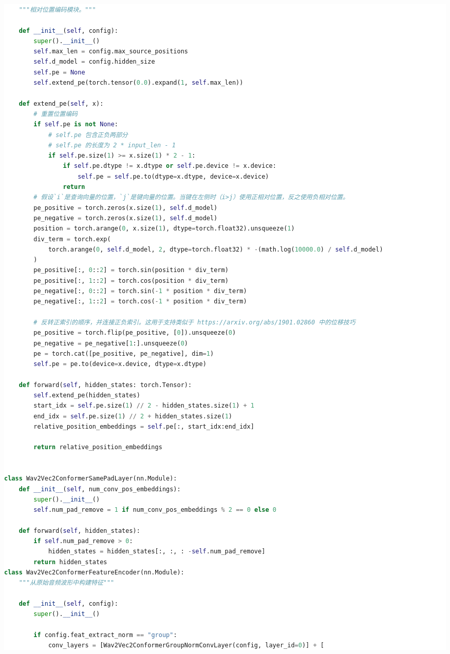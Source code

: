 ```py
    """相对位置编码模块。"""

    def __init__(self, config):
        super().__init__()
        self.max_len = config.max_source_positions
        self.d_model = config.hidden_size
        self.pe = None
        self.extend_pe(torch.tensor(0.0).expand(1, self.max_len))

    def extend_pe(self, x):
        # 重置位置编码
        if self.pe is not None:
            # self.pe 包含正负两部分
            # self.pe 的长度为 2 * input_len - 1
            if self.pe.size(1) >= x.size(1) * 2 - 1:
                if self.pe.dtype != x.dtype or self.pe.device != x.device:
                    self.pe = self.pe.to(dtype=x.dtype, device=x.device)
                return
        # 假设`i`是查询向量的位置，`j`是键向量的位置。当键在左侧时（i>j）使用正相对位置，反之使用负相对位置。
        pe_positive = torch.zeros(x.size(1), self.d_model)
        pe_negative = torch.zeros(x.size(1), self.d_model)
        position = torch.arange(0, x.size(1), dtype=torch.float32).unsqueeze(1)
        div_term = torch.exp(
            torch.arange(0, self.d_model, 2, dtype=torch.float32) * -(math.log(10000.0) / self.d_model)
        )
        pe_positive[:, 0::2] = torch.sin(position * div_term)
        pe_positive[:, 1::2] = torch.cos(position * div_term)
        pe_negative[:, 0::2] = torch.sin(-1 * position * div_term)
        pe_negative[:, 1::2] = torch.cos(-1 * position * div_term)

        # 反转正索引的顺序，并连接正负索引。这用于支持类似于 https://arxiv.org/abs/1901.02860 中的位移技巧
        pe_positive = torch.flip(pe_positive, [0]).unsqueeze(0)
        pe_negative = pe_negative[1:].unsqueeze(0)
        pe = torch.cat([pe_positive, pe_negative], dim=1)
        self.pe = pe.to(device=x.device, dtype=x.dtype)

    def forward(self, hidden_states: torch.Tensor):
        self.extend_pe(hidden_states)
        start_idx = self.pe.size(1) // 2 - hidden_states.size(1) + 1
        end_idx = self.pe.size(1) // 2 + hidden_states.size(1)
        relative_position_embeddings = self.pe[:, start_idx:end_idx]

        return relative_position_embeddings


class Wav2Vec2ConformerSamePadLayer(nn.Module):
    def __init__(self, num_conv_pos_embeddings):
        super().__init__()
        self.num_pad_remove = 1 if num_conv_pos_embeddings % 2 == 0 else 0

    def forward(self, hidden_states):
        if self.num_pad_remove > 0:
            hidden_states = hidden_states[:, :, : -self.num_pad_remove]
        return hidden_states
class Wav2Vec2ConformerFeatureEncoder(nn.Module):
    """从原始音频波形中构建特征"""

    def __init__(self, config):
        super().__init__()

        if config.feat_extract_norm == "group":
            conv_layers = [Wav2Vec2ConformerGroupNormConvLayer(config, layer_id=0)] + [
```